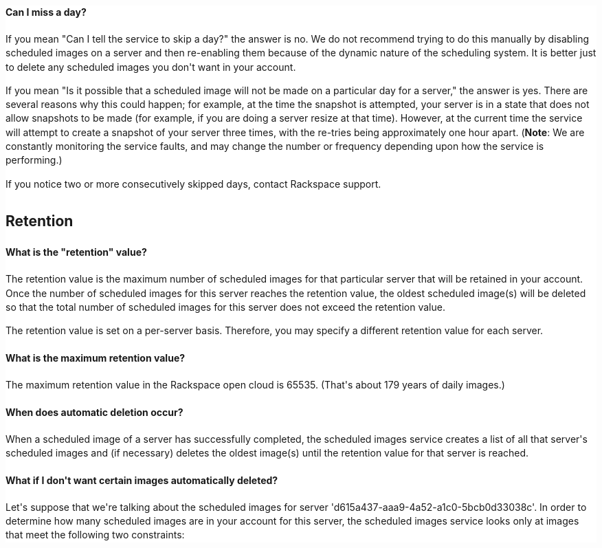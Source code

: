 #### Can I miss a day?

If you mean "Can I tell the service to skip a day?" the answer is no. We
do not recommend trying to do this manually by disabling scheduled
images on a server and then re-enabling them because of the dynamic
nature of the scheduling system. It is better just to delete any
scheduled images you don't want in your account.

If you mean "Is it possible that a scheduled image will not be made on a
particular day for a server," the answer is yes. There are several
reasons why this could happen; for example, at the time the snapshot is
attempted, your server is in a state that does not allow snapshots to be
made (for example, if you are doing a server resize at that time).
However, at the current time the service will attempt to create a
snapshot of your server three times, with the re-tries being
approximately one hour apart. (**Note**: We are constantly monitoring
the service faults, and may change the number or frequency depending
upon how the service is performing.)

If you notice two or more consecutively skipped days, contact Rackspace
support.

Retention
---------

#### What is the "retention" value?

The retention value is the maximum number of scheduled images for that
particular server that will be retained in your account.  Once the
number of scheduled images for this server reaches the retention value,
the oldest scheduled image(s) will be deleted so that the total number
of scheduled images for this server does not exceed the retention value.

The retention value is set on a per-server basis. Therefore, you may
specify a different retention value for each server.

#### What is the maximum retention value?

The maximum retention value in the Rackspace open cloud is 65535.
(That's about 179 years of daily images.)

#### When does automatic deletion occur?

When a scheduled image of a server has successfully completed, the
scheduled images service creates a list of all that server's scheduled
images and (if necessary) deletes the oldest image(s) until the
retention value for that server is reached.

#### What if I don't want certain images automatically deleted?

Let's suppose that we're talking about the scheduled images for server
'd615a437-aaa9-4a52-a1c0-5bcb0d33038c'. In order to determine how many
scheduled images are in your account for this server, the scheduled
images service looks only at images that meet the following two
constraints:
